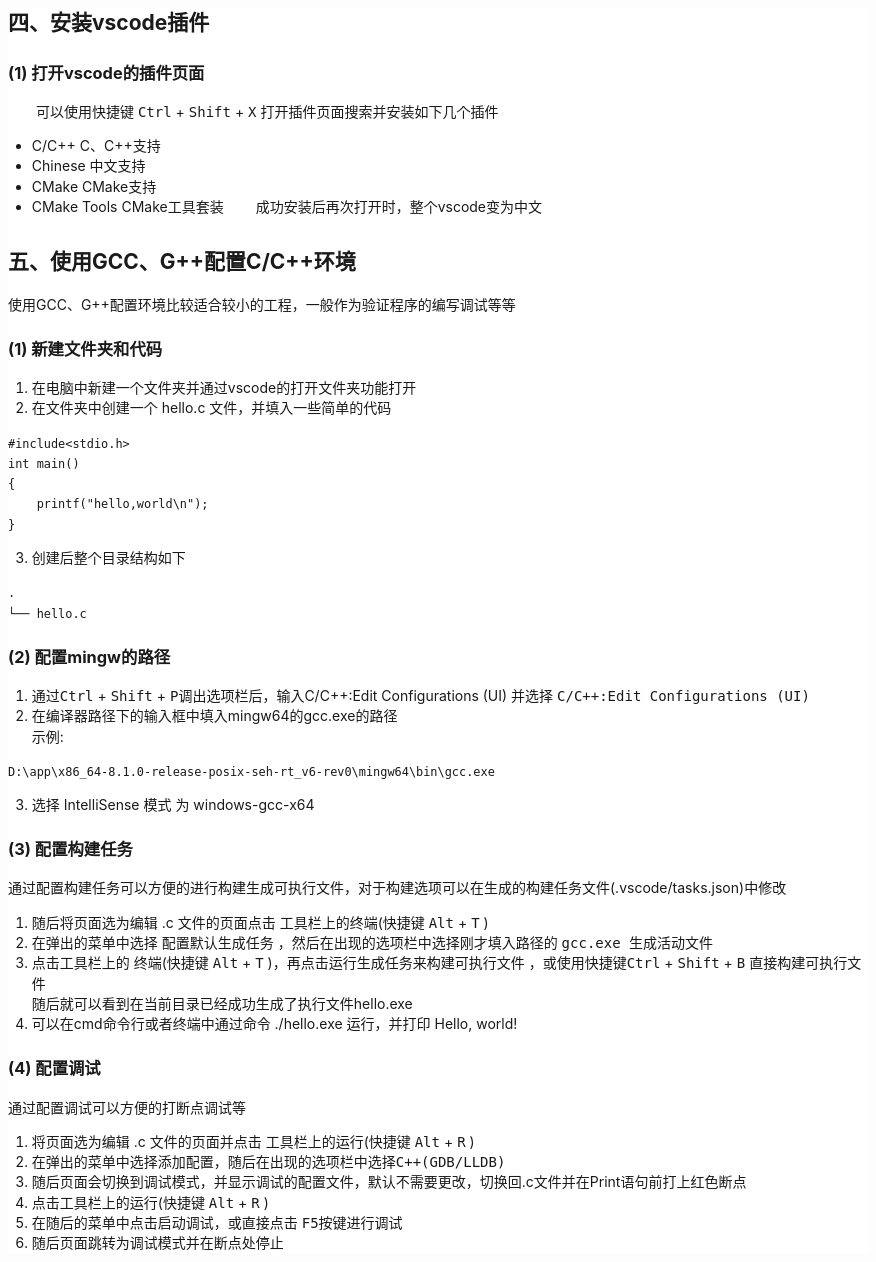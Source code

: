 ## 四、安装vscode插件
### (1) 打开vscode的插件页面
&emsp;&emsp;可以使用快捷键 <kbd>Ctrl</kbd> + <kbd>Shift</kbd> + <kbd>X</Kbd> 打开插件页面搜索并安装如下几个插件
- C/C++                     C、C++支持
- Chinese                   中文支持
- CMake                     CMake支持
- CMake Tools               CMake工具套装
&emsp;&emsp;成功安装后再次打开时，整个vscode变为中文  

## 五、使用GCC、G++配置C/C++环境
使用GCC、G++配置环境比较适合较小的工程，一般作为验证程序的编写调试等等  

### (1) 新建文件夹和代码
1. 在电脑中新建一个文件夹并通过vscode的打开文件夹功能打开
2. 在文件夹中创建一个 hello.c 文件，并填入一些简单的代码
```
#include<stdio.h>
int main()
{
    printf("hello,world\n");
}
```
3. 创建后整个目录结构如下
```
.
└── hello.c
```

### (2) 配置mingw的路径
1. 通过<kbd>Ctrl</kbd> + <kbd>Shift</kbd> + <kbd>P</Kbd>调出选项栏后，输入C/C++:Edit Configurations (UI) 并选择 <kbd>C/C++:Edit Configurations (UI)</kbd>
2. 在编译器路径下的输入框中填入mingw64的gcc.exe的路径  
示例:
```
D:\app\x86_64-8.1.0-release-posix-seh-rt_v6-rev0\mingw64\bin\gcc.exe
```
3. 选择 IntelliSense 模式 为 windows-gcc-x64  


### (3) 配置构建任务
通过配置构建任务可以方便的进行构建生成可执行文件，对于构建选项可以在生成的构建任务文件(.vscode/tasks.json)中修改
1. 随后将页面选为编辑 .c 文件的页面点击 工具栏上的<kbd>终端</kbd>(快捷键 <kbd>Alt</kbd> + <kbd>T</kbd> )
2. 在弹出的菜单中选择  <kbd>配置默认生成任务</kbd> ，然后在出现的选项栏中选择刚才填入路径的 <kbd>gcc.exe 生成活动文件</kbd>
3. 点击工具栏上的 <kbd>终端</kbd>(快捷键 <kbd>Alt</kbd> + <kbd>T</kbd> )，再点击<kbd>运行生成任务</kbd>来构建可执行文件 ，或使用快捷键<kbd>Ctrl</kbd> + <kbd>Shift</kbd> + <kbd>B</kbd> 直接构建可执行文件  
   随后就可以看到在当前目录已经成功生成了执行文件hello.exe  
4. 可以在cmd命令行或者终端中通过命令 ./hello.exe 运行，并打印 Hello, world!


### (4) 配置调试
通过配置调试可以方便的打断点调试等  
1. 将页面选为编辑 .c 文件的页面并点击 工具栏上的<kbd>运行</kbd>(快捷键 <kbd>Alt</kbd> + <kbd>R</kbd> )
2. 在弹出的菜单中选择<kbd>添加配置</kbd>，随后在出现的选项栏中选择<kbd>C++(GDB/LLDB)</kbd>
3. 随后页面会切换到调试模式，并显示调试的配置文件，默认不需要更改，切换回.c文件并在Print语句前打上红色断点
4. 点击工具栏上的<kbd>运行</kbd>(快捷键 <kbd>Alt</kbd> + <kbd>R</kbd> )
5. 在随后的菜单中点击<kbd>启动调试</kbd>，或直接点击 <kbd>F5</kbd>按键进行调试
6. 随后页面跳转为调试模式并在断点处停止
